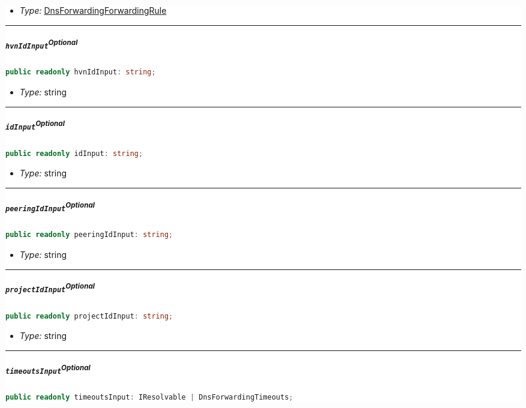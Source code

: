 - *Type:* <a href="#@cdktf/provider-hcp.dnsForwarding.DnsForwardingForwardingRule">DnsForwardingForwardingRule</a>

---

##### `hvnIdInput`<sup>Optional</sup> <a name="hvnIdInput" id="@cdktf/provider-hcp.dnsForwarding.DnsForwarding.property.hvnIdInput"></a>

```typescript
public readonly hvnIdInput: string;
```

- *Type:* string

---

##### `idInput`<sup>Optional</sup> <a name="idInput" id="@cdktf/provider-hcp.dnsForwarding.DnsForwarding.property.idInput"></a>

```typescript
public readonly idInput: string;
```

- *Type:* string

---

##### `peeringIdInput`<sup>Optional</sup> <a name="peeringIdInput" id="@cdktf/provider-hcp.dnsForwarding.DnsForwarding.property.peeringIdInput"></a>

```typescript
public readonly peeringIdInput: string;
```

- *Type:* string

---

##### `projectIdInput`<sup>Optional</sup> <a name="projectIdInput" id="@cdktf/provider-hcp.dnsForwarding.DnsForwarding.property.projectIdInput"></a>

```typescript
public readonly projectIdInput: string;
```

- *Type:* string

---

##### `timeoutsInput`<sup>Optional</sup> <a name="timeoutsInput" id="@cdktf/provider-hcp.dnsForwarding.DnsForwarding.property.timeoutsInput"></a>

```typescript
public readonly timeoutsInput: IResolvable | DnsForwardingTimeouts;
```
